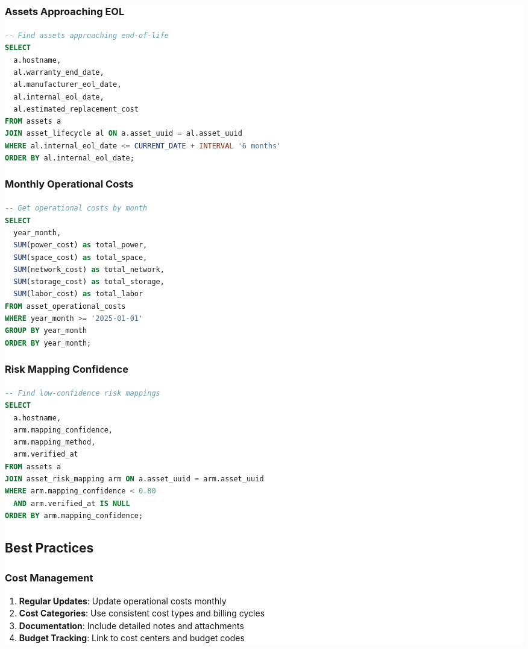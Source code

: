 ### Assets Approaching EOL
```sql
-- Find assets approaching end-of-life
SELECT 
  a.hostname,
  al.warranty_end_date,
  al.manufacturer_eol_date,
  al.internal_eol_date,
  al.estimated_replacement_cost
FROM assets a
JOIN asset_lifecycle al ON a.asset_uuid = al.asset_uuid
WHERE al.internal_eol_date <= CURRENT_DATE + INTERVAL '6 months'
ORDER BY al.internal_eol_date;
```

### Monthly Operational Costs
```sql
-- Get operational costs by month
SELECT 
  year_month,
  SUM(power_cost) as total_power,
  SUM(space_cost) as total_space,
  SUM(network_cost) as total_network,
  SUM(storage_cost) as total_storage,
  SUM(labor_cost) as total_labor
FROM asset_operational_costs
WHERE year_month >= '2025-01-01'
GROUP BY year_month
ORDER BY year_month;
```

### Risk Mapping Confidence
```sql
-- Find low-confidence risk mappings
SELECT 
  a.hostname,
  arm.mapping_confidence,
  arm.mapping_method,
  arm.verified_at
FROM assets a
JOIN asset_risk_mapping arm ON a.asset_uuid = arm.asset_uuid
WHERE arm.mapping_confidence < 0.80
  AND arm.verified_at IS NULL
ORDER BY arm.mapping_confidence;
```

## Best Practices

### Cost Management
1. **Regular Updates**: Update operational costs monthly
2. **Cost Categories**: Use consistent cost types and billing cycles
3. **Documentation**: Include detailed notes and attachments
4. **Budget Tracking**: Link to cost centers and budget codes
